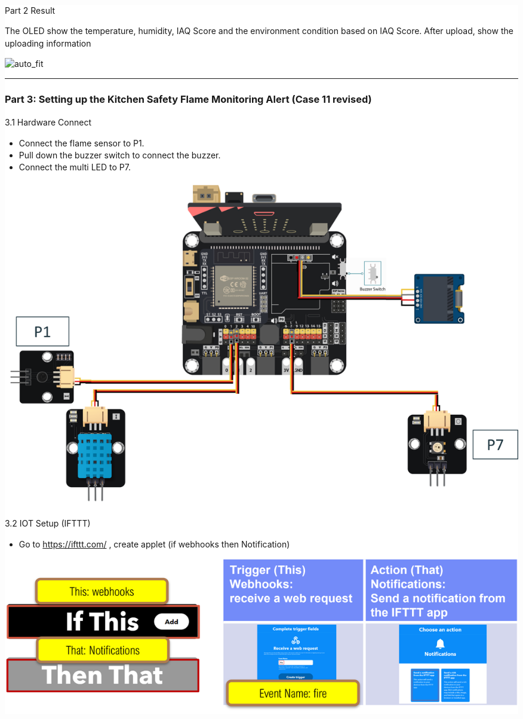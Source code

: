 <span id="subtitle">Part 2 Result</span><p>

The OLED show the temperature, humidity, IAQ Score and the environment condition based on IAQ Score. After upload, show the uploading information

![auto_fit](./images/Sc4/Sc4_part2_result.gif)<p>

<HR>

### Part 3: Setting up the Kitchen Safety Flame Monitoring Alert (Case 11 revised)

<span id="subtitle">3.1 Hardware Connect</span><p>

* Connect the flame sensor to P1.  
* Pull down the buzzer switch to connect the buzzer.
* Connect the multi LED to P7.   
    
![pic_60](./images/Sc4/Sc4_hp3.png)
<p>

<span id="subtitle">3.2 IOT Setup (IFTTT)</span><p>

* Go to https://ifttt.com/ , create applet (if webhooks then Notification)

![pic_80](./images/Sc4/Sc4_iot_r1.png)<p>